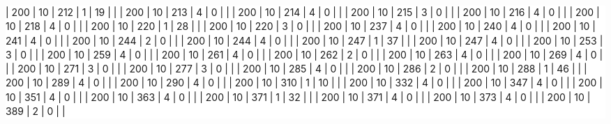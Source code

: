 | 200        | 10               | 212     | 1                      | 19    |       |
| 200        | 10               | 213     | 4                      | 0     |       |
| 200        | 10               | 214     | 4                      | 0     |       |
| 200        | 10               | 215     | 3                      | 0     |       |
| 200        | 10               | 216     | 4                      | 0     |       |
| 200        | 10               | 218     | 4                      | 0     |       |
| 200        | 10               | 220     | 1                      | 28    |       |
| 200        | 10               | 220     | 3                      | 0     |       |
| 200        | 10               | 237     | 4                      | 0     |       |
| 200        | 10               | 240     | 4                      | 0     |       |
| 200        | 10               | 241     | 4                      | 0     |       |
| 200        | 10               | 244     | 2                      | 0     |       |
| 200        | 10               | 244     | 4                      | 0     |       |
| 200        | 10               | 247     | 1                      | 37    |       |
| 200        | 10               | 247     | 4                      | 0     |       |
| 200        | 10               | 253     | 3                      | 0     |       |
| 200        | 10               | 259     | 4                      | 0     |       |
| 200        | 10               | 261     | 4                      | 0     |       |
| 200        | 10               | 262     | 2                      | 0     |       |
| 200        | 10               | 263     | 4                      | 0     |       |
| 200        | 10               | 269     | 4                      | 0     |       |
| 200        | 10               | 271     | 3                      | 0     |       |
| 200        | 10               | 277     | 3                      | 0     |       |
| 200        | 10               | 285     | 4                      | 0     |       |
| 200        | 10               | 286     | 2                      | 0     |       |
| 200        | 10               | 288     | 1                      | 46    |       |
| 200        | 10               | 289     | 4                      | 0     |       |
| 200        | 10               | 290     | 4                      | 0     |       |
| 200        | 10               | 310     | 1                      | 10    |       |
| 200        | 10               | 332     | 4                      | 0     |       |
| 200        | 10               | 347     | 4                      | 0     |       |
| 200        | 10               | 351     | 4                      | 0     |       |
| 200        | 10               | 363     | 4                      | 0     |       |
| 200        | 10               | 371     | 1                      | 32    |       |
| 200        | 10               | 371     | 4                      | 0     |       |
| 200        | 10               | 373     | 4                      | 0     |       |
| 200        | 10               | 389     | 2                      | 0     |       |